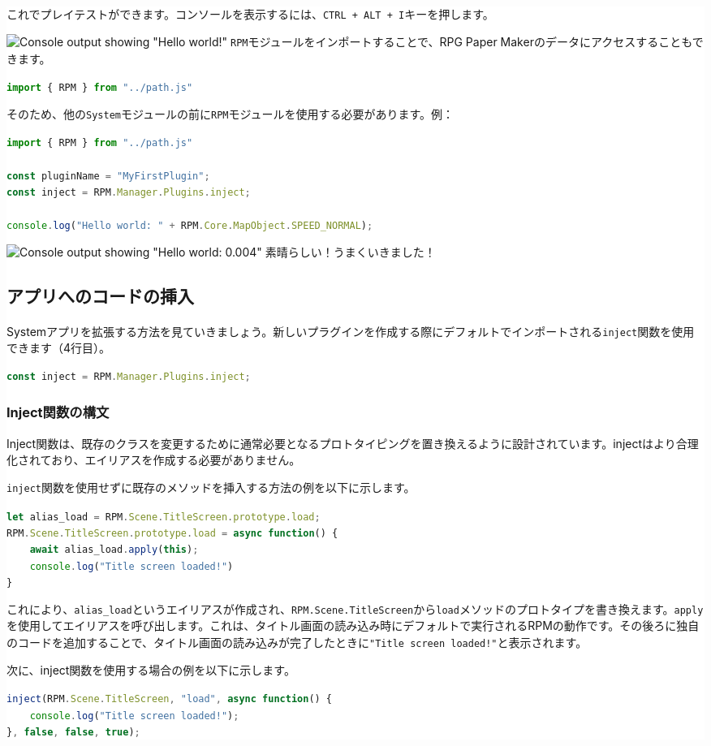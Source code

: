 これでプレイテストができます。コンソールを表示するには、`CTRL + ALT + I`キーを押します。

![Console output showing "Hello world!"](../.gitbook/assets/console-hello-world.png)
`RPM`モジュールをインポートすることで、RPG Paper Makerのデータにアクセスすることもできます。

```javascript
import { RPM } from "../path.js"
```

そのため、他の`System`モジュールの前に`RPM`モジュールを使用する必要があります。例：

```javascript
import { RPM } from "../path.js"

const pluginName = "MyFirstPlugin";
const inject = RPM.Manager.Plugins.inject;

console.log("Hello world: " + RPM.Core.MapObject.SPEED_NORMAL);
```

![Console output showing "Hello world: 0.004"](../.gitbook/assets/console-rpm.png)
素晴らしい！うまくいきました！

## アプリへのコードの挿入

Systemアプリを拡張する方法を見ていきましょう。新しいプラグインを作成する際にデフォルトでインポートされる`inject`関数を使用できます（4行目）。

```javascript
const inject = RPM.Manager.Plugins.inject;
```

### Inject関数の構文

Inject関数は、既存のクラスを変更するために通常必要となるプロトタイピングを置き換えるように設計されています。injectはより合理化されており、エイリアスを作成する必要がありません。

`inject`関数を使用せずに既存のメソッドを挿入する方法の例を以下に示します。

```javascript
let alias_load = RPM.Scene.TitleScreen.prototype.load;
RPM.Scene.TitleScreen.prototype.load = async function() {
    await alias_load.apply(this);
    console.log("Title screen loaded!")
}
```

これにより、`alias_load`というエイリアスが作成され、`RPM.Scene.TitleScreen`から`load`メソッドのプロトタイプを書き換えます。`apply`を使用してエイリアスを呼び出します。これは、タイトル画面の読み込み時にデフォルトで実行されるRPMの動作です。その後ろに独自のコードを追加することで、タイトル画面の読み込みが完了したときに`"Title screen loaded!"`と表示されます。

次に、inject関数を使用する場合の例を以下に示します。

```javascript
inject(RPM.Scene.TitleScreen, "load", async function() {
    console.log("Title screen loaded!");
}, false, false, true);
```
